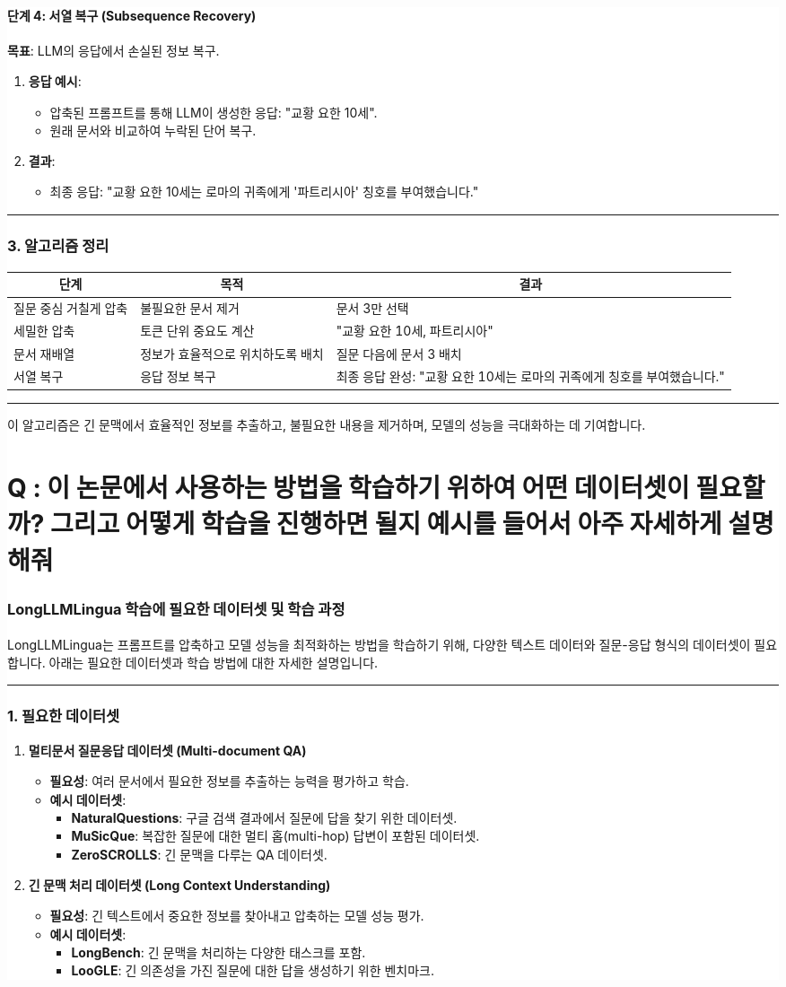 
#### **단계 4: 서열 복구 (Subsequence Recovery)**
**목표**: LLM의 응답에서 손실된 정보 복구.

1. **응답 예시**:
   - 압축된 프롬프트를 통해 LLM이 생성한 응답: "교황 요한 10세".
   - 원래 문서와 비교하여 누락된 단어 복구.

2. **결과**:
   - 최종 응답: "교황 요한 10세는 로마의 귀족에게 '파트리시아' 칭호를 부여했습니다."

---

### **3. 알고리즘 정리**
| 단계                  | 목적                              | 결과                                                                    |
| --------------------- | --------------------------------- | ----------------------------------------------------------------------- |
| 질문 중심 거칠게 압축 | 불필요한 문서 제거                | 문서 3만 선택                                                           |
| 세밀한 압축           | 토큰 단위 중요도 계산             | "교황 요한 10세, 파트리시아"                                            |
| 문서 재배열           | 정보가 효율적으로 위치하도록 배치 | 질문 다음에 문서 3 배치                                                 |
| 서열 복구             | 응답 정보 복구                    | 최종 응답 완성: "교황 요한 10세는 로마의 귀족에게 칭호를 부여했습니다." |

---

이 알고리즘은 긴 문맥에서 효율적인 정보를 추출하고, 불필요한 내용을 제거하며, 모델의 성능을 극대화하는 데 기여합니다.

# Q : 이 논문에서 사용하는 방법을 학습하기 위하여 어떤 데이터셋이 필요할까? 그리고 어떻게 학습을 진행하면 될지 예시를 들어서 아주 자세하게 설명해줘



### **LongLLMLingua 학습에 필요한 데이터셋 및 학습 과정**

LongLLMLingua는 프롬프트를 압축하고 모델 성능을 최적화하는 방법을 학습하기 위해, 다양한 텍스트 데이터와 질문-응답 형식의 데이터셋이 필요합니다. 아래는 필요한 데이터셋과 학습 방법에 대한 자세한 설명입니다.

---

### **1. 필요한 데이터셋**

1. **멀티문서 질문응답 데이터셋 (Multi-document QA)**
   - **필요성**: 여러 문서에서 필요한 정보를 추출하는 능력을 평가하고 학습.
   - **예시 데이터셋**:
     - **NaturalQuestions**: 구글 검색 결과에서 질문에 답을 찾기 위한 데이터셋.
     - **MuSicQue**: 복잡한 질문에 대한 멀티 홉(multi-hop) 답변이 포함된 데이터셋.
     - **ZeroSCROLLS**: 긴 문맥을 다루는 QA 데이터셋.

2. **긴 문맥 처리 데이터셋 (Long Context Understanding)**
   - **필요성**: 긴 텍스트에서 중요한 정보를 찾아내고 압축하는 모델 성능 평가.
   - **예시 데이터셋**:
     - **LongBench**: 긴 문맥을 처리하는 다양한 태스크를 포함.
     - **LooGLE**: 긴 의존성을 가진 질문에 대한 답을 생성하기 위한 벤치마크.
